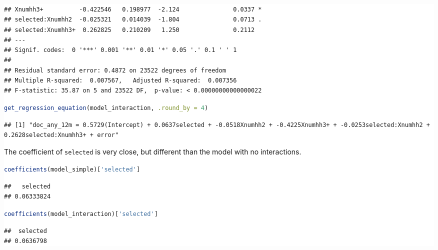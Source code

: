     ## Xnumhh3+          -0.422546   0.198977  -2.124               0.0337 *  
    ## selected:Xnumhh2  -0.025321   0.014039  -1.804               0.0713 .  
    ## selected:Xnumhh3+  0.262825   0.210209   1.250               0.2112    
    ## ---
    ## Signif. codes:  0 '***' 0.001 '**' 0.01 '*' 0.05 '.' 0.1 ' ' 1
    ## 
    ## Residual standard error: 0.4872 on 23522 degrees of freedom
    ## Multiple R-squared:  0.007567,   Adjusted R-squared:  0.007356 
    ## F-statistic: 35.87 on 5 and 23522 DF,  p-value: < 0.00000000000000022

``` r
get_regression_equation(model_interaction, .round_by = 4)
```

    ## [1] "doc_any_12m = 0.5729(Intercept) + 0.0637selected + -0.0518Xnumhh2 + -0.4225Xnumhh3+ + -0.0253selected:Xnumhh2 + 0.2628selected:Xnumhh3+ + error"

The coefficient of `selected` is very close, but different than the
model with no interactions.

``` r
coefficients(model_simple)['selected']
```

    ##   selected 
    ## 0.06333824

``` r
coefficients(model_interaction)['selected']
```

    ##  selected 
    ## 0.0636798
